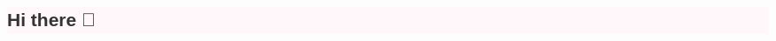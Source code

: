 ## Hi there 👋


<!DOCTYPE html>
<html lang="pt-br">
<head>
    <meta charset="UTF-8">
    <meta name="viewport" content="width=device-width, initial-scale=1.0">
    <title>Zuyuzu Art Design</title>
    <style>
        body {
            font-family: 'Poppins', sans-serif;
            margin: 0;
            background-color: #fff7f9;
            color: #333;
        }
        header {
            background: linear-gradient(135deg, #ffb6c1, #ff69b4);
            padding: 40px 20px;
            text-align: center;
            color: white;
        }
        header h1 {
            font-size: 3em;
            margin: 0;
        }
        header p {
            font-size: 1.2em;
            margin: 5px 0 0;
        }
        nav {
            background: #ffebf0;
            text-align: center;
            padding: 15px;
        }
        nav a {
            margin: 0 15px;
            color: #ff69b4;
            text-decoration: none;
            font-weight: bold;
        }
        section {
            max-width: 1100px;
            margin: auto;
            padding: 40px 20px;
        }
        .gallery {
            display: grid;
            grid-template-columns: repeat(auto-fit, minmax(250px, 1fr));
            gap: 20px;
        }
        .gallery img {
            width: 100%;
            border-radius: 12px;
            box-shadow: 0 4px 10px rgba(0,0,0,0.1);
        }
        footer {
            background: #ffebf0;
            text-align: center;
            padding: 20px;
            color: #555;
            margin-top: 40px;
        }